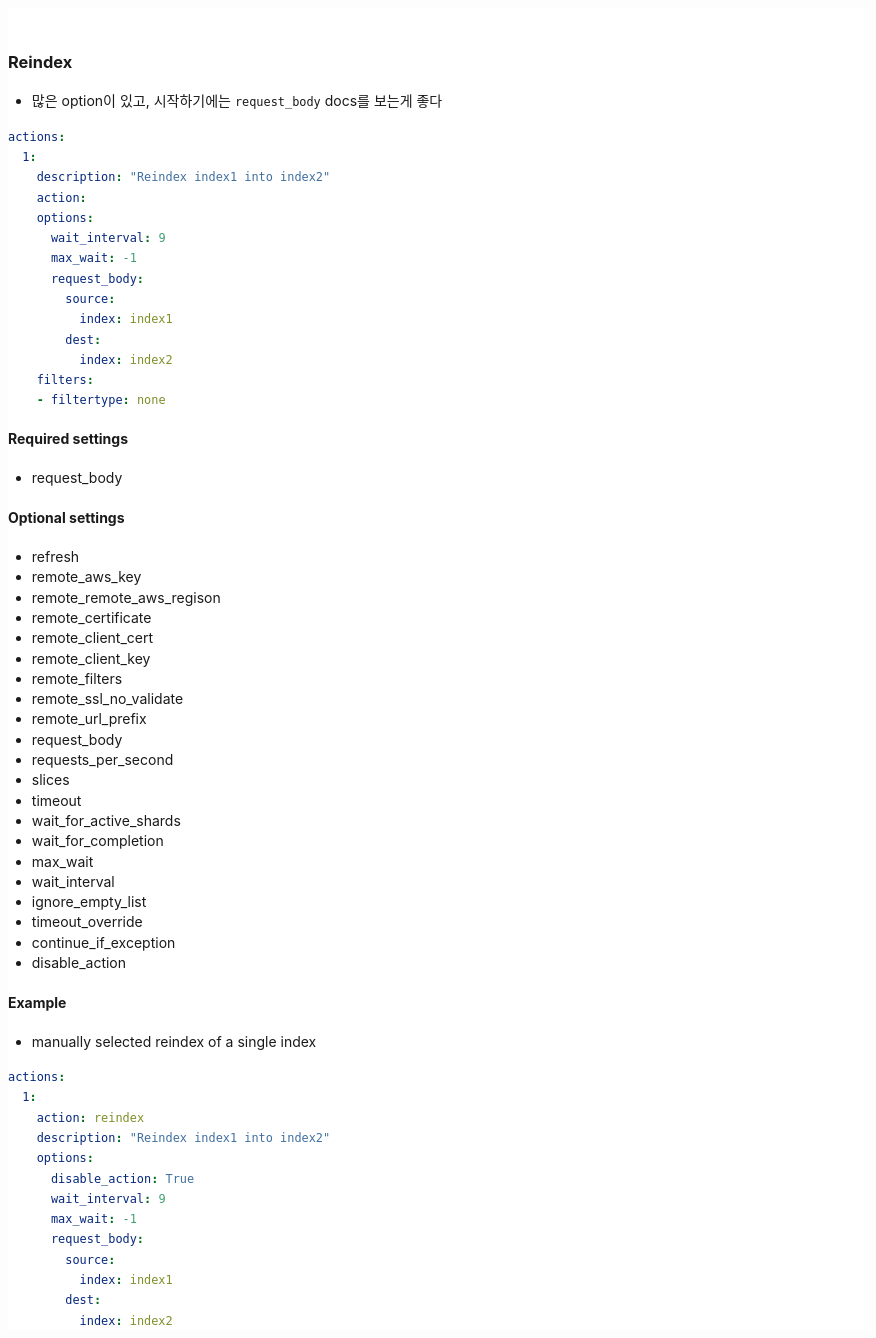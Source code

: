 
<br>

### Reindex
* 많은 option이 있고, 시작하기에는 `request_body` docs를 보는게 좋다
```yaml
actions:
  1:
    description: "Reindex index1 into index2"
    action:
    options:
      wait_interval: 9
      max_wait: -1
      request_body:
        source:
          index: index1
        dest:
          index: index2
    filters:
    - filtertype: none
```

#### Required settings
* request_body

#### Optional settings
* refresh
* remote_aws_key
* remote_remote_aws_regison
* remote_certificate
* remote_client_cert
* remote_client_key
* remote_filters
* remote_ssl_no_validate
* remote_url_prefix
* request_body
* requests_per_second
* slices
* timeout
* wait_for_active_shards
* wait_for_completion
* max_wait
* wait_interval
* ignore_empty_list
* timeout_override
* continue_if_exception
* disable_action


#### Example
* manually selected reindex of a single index
```yaml
actions:
  1:
    action: reindex
    description: "Reindex index1 into index2"
    options:
      disable_action: True
      wait_interval: 9
      max_wait: -1
      request_body:
        source:
          index: index1
        dest:
          index: index2
```